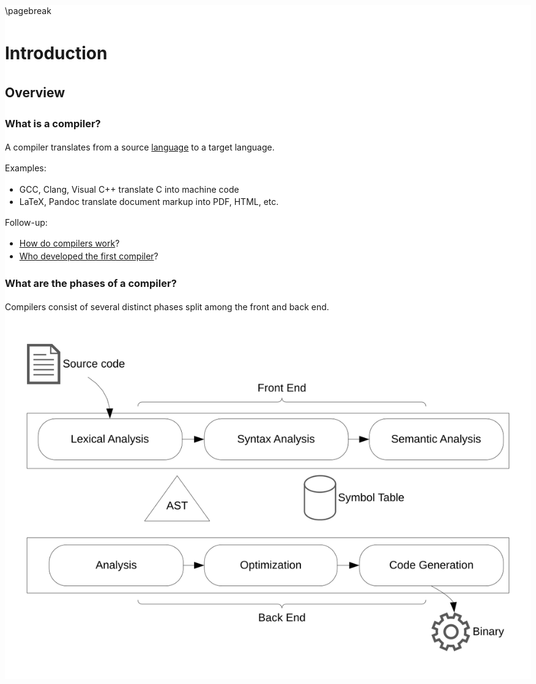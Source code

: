 
\pagebreak



Introduction
============

## Overview

### What is a compiler?

A compiler translates from a source [language](#what-is-a-language) to a target language.

Examples:

- GCC, Clang, Visual C++ translate C into machine code
- LaTeX, Pandoc translate document markup into PDF, HTML, etc.

Follow-up:

- [How do compilers work](#what-are-the-phases-of-a-compiler)?
- [Who developed the first compiler](#who-was-grace-hopper)?

### What are the phases of a compiler?
Compilers consist of several distinct phases split among the front and back end.

![Phases of a compiler](images/compiler-phases.svg)
